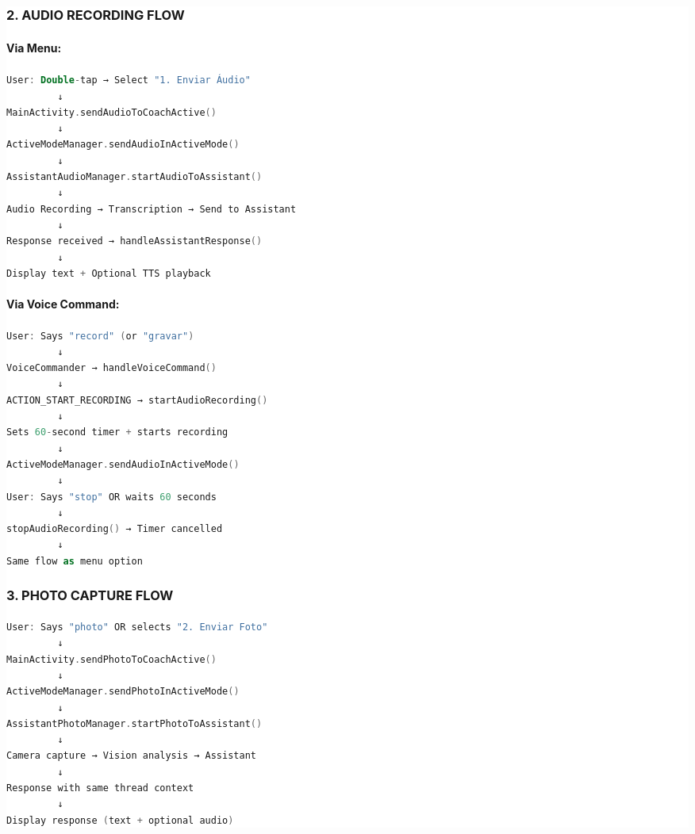 ### **2. AUDIO RECORDING FLOW**

#### **Via Menu:**
```kotlin
User: Double-tap → Select "1. Enviar Áudio"
         ↓
MainActivity.sendAudioToCoachActive()
         ↓
ActiveModeManager.sendAudioInActiveMode()
         ↓
AssistantAudioManager.startAudioToAssistant()
         ↓
Audio Recording → Transcription → Send to Assistant
         ↓
Response received → handleAssistantResponse()
         ↓
Display text + Optional TTS playback
```

#### **Via Voice Command:**
```kotlin
User: Says "record" (or "gravar")
         ↓
VoiceCommander → handleVoiceCommand()
         ↓
ACTION_START_RECORDING → startAudioRecording()
         ↓
Sets 60-second timer + starts recording
         ↓
ActiveModeManager.sendAudioInActiveMode()
         ↓
User: Says "stop" OR waits 60 seconds
         ↓
stopAudioRecording() → Timer cancelled
         ↓
Same flow as menu option
```

### **3. PHOTO CAPTURE FLOW**

```kotlin
User: Says "photo" OR selects "2. Enviar Foto"  
         ↓
MainActivity.sendPhotoToCoachActive()
         ↓
ActiveModeManager.sendPhotoInActiveMode()
         ↓
AssistantPhotoManager.startPhotoToAssistant()
         ↓
Camera capture → Vision analysis → Assistant
         ↓
Response with same thread context
         ↓
Display response (text + optional audio)
```
